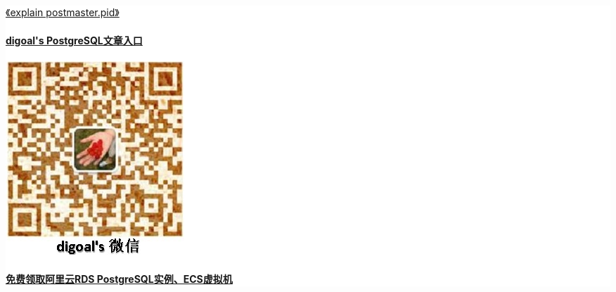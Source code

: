 [《explain postmaster.pid》](../201203/20120315_01.md)    
  
  
  
  
  
  
  
  
  
  
  
  
  
  
  
#### [digoal's PostgreSQL文章入口](https://github.com/digoal/blog/blob/master/README.md "22709685feb7cab07d30f30387f0a9ae")
  
  
![digoal's weixin](../pic/digoal_weixin.jpg "f7ad92eeba24523fd47a6e1a0e691b59")
  
  
  
  
  
  
  
  
#### [免费领取阿里云RDS PostgreSQL实例、ECS虚拟机](https://www.aliyun.com/database/postgresqlactivity "57258f76c37864c6e6d23383d05714ea")
  
